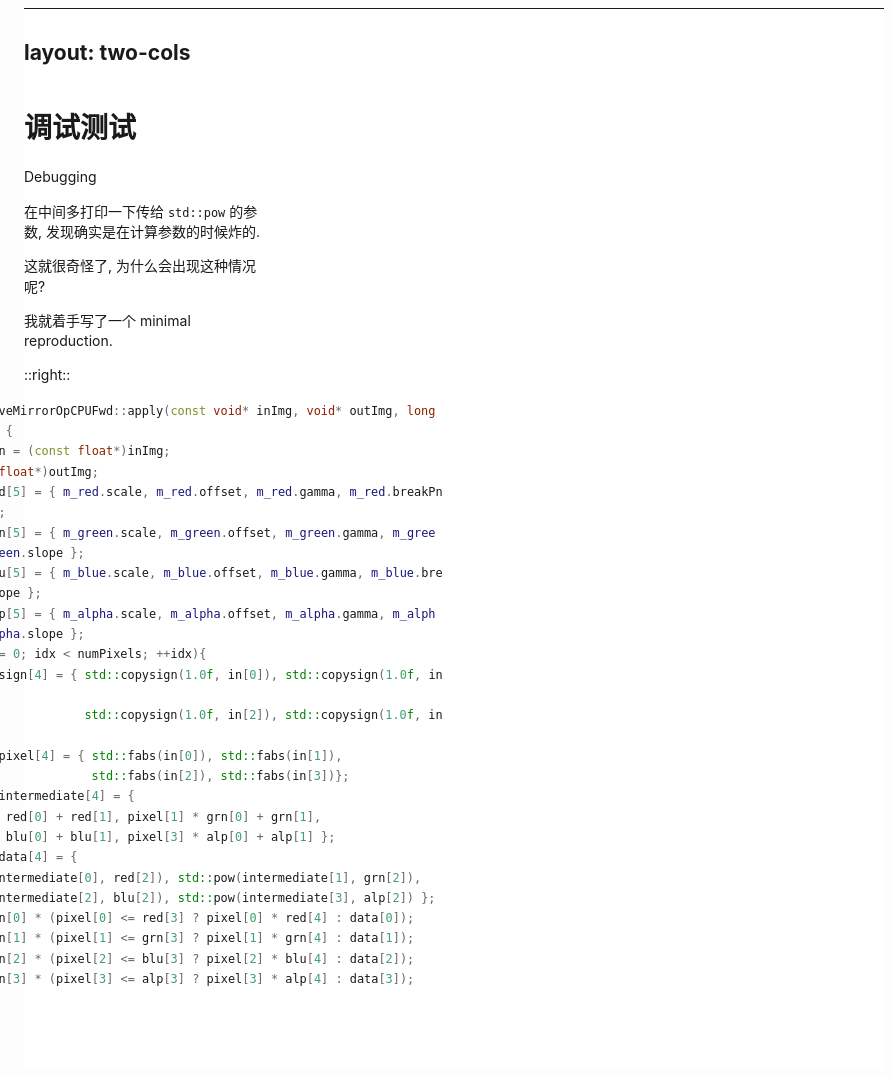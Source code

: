 </div>

---
layout: two-cols
---

# 调试测试
Debugging


<div style="width: 17rem;">

在中间多打印一下传给 `std::pow` 的参数, 发现确实是在计算参数的时候炸的.

<div v-click="3">

这就很奇怪了, 为什么会出现这种情况呢?

我就着手写了一个 minimal reproduction.

</div>

</div>

<div v-click-hide="2">
  <img src="/debug-2.png" style="position: absolute; z-index: 114514; min-width: 980px; margin-top: -10rem; margin-left: -4rem; display: hidden;" v-click="1"/>
</div>


::right::

<div style="width: 40rem;margin-left: -10rem;">

```cpp {13-18}
void GammaMoncurveMirrorOpCPUFwd::apply(const void* inImg, void* outImg, long numPixels) const {
  const float* in = (const float*)inImg;
  float* out = (float*)outImg;
  const float red[5] = { m_red.scale, m_red.offset, m_red.gamma, m_red.breakPnt, m_red.slope };
  const float grn[5] = { m_green.scale, m_green.offset, m_green.gamma, m_green.breakPnt, m_green.slope };
  const float blu[5] = { m_blue.scale, m_blue.offset, m_blue.gamma, m_blue.breakPnt, m_blue.slope };
  const float alp[5] = { m_alpha.scale, m_alpha.offset, m_alpha.gamma, m_alpha.breakPnt, m_alpha.slope };
  for (long idx = 0; idx < numPixels; ++idx){
    const float sign[4] = { std::copysign(1.0f, in[0]), std::copysign(1.0f, in[1]), 
                            std::copysign(1.0f, in[2]), std::copysign(1.0f, in[3]) };
    const float pixel[4] = { std::fabs(in[0]), std::fabs(in[1]), 
                             std::fabs(in[2]), std::fabs(in[3])};
    const float intermediate[4] = { 
      pixel[0] * red[0] + red[1], pixel[1] * grn[0] + grn[1], 
      pixel[2] * blu[0] + blu[1], pixel[3] * alp[0] + alp[1] };
    const float data[4] = { 
      std::pow(intermediate[0], red[2]), std::pow(intermediate[1], grn[2]),
      std::pow(intermediate[2], blu[2]), std::pow(intermediate[3], alp[2]) };
    out[0] = sign[0] * (pixel[0] <= red[3] ? pixel[0] * red[4] : data[0]);
    out[1] = sign[1] * (pixel[1] <= grn[3] ? pixel[1] * grn[4] : data[1]);
    out[2] = sign[2] * (pixel[2] <= blu[3] ? pixel[2] * blu[4] : data[2]);
    out[3] = sign[3] * (pixel[3] <= alp[3] ? pixel[3] * alp[4] : data[3]);
    in += 4;
    out += 4;
  }
}
```

